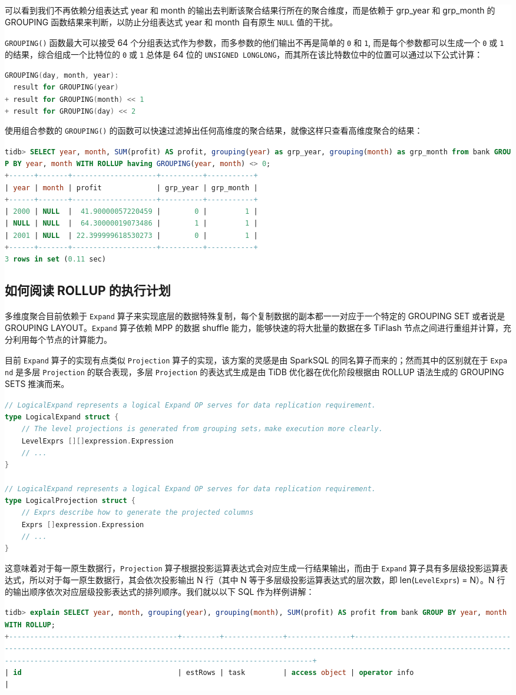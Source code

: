 可以看到我们不再依赖分组表达式 year 和 month 的输出去判断该聚合结果行所在的聚合维度，而是依赖于 grp_year 和 grp_month 的 GROUPING 函数结果来判断，以防止分组表达式 year 和 month 自有原生 `NULL` 值的干扰。

`GROUPING()` 函数最大可以接受 64 个分组表达式作为参数，而多参数的他们输出不再是简单的 `0` 和 `1`, 而是每个参数都可以生成一个 `0` 或 `1` 的结果，综合组成一个比特位的 `0` 或 `1` 总体是 64 位的 `UNSIGNED LONGLONG`，而其所在该比特数位中的位置可以通过以下公式计算：

```go
GROUPING(day, month, year):
  result for GROUPING(year)
+ result for GROUPING(month) << 1
+ result for GROUPING(day) << 2
```

使用组合参数的 `GROUPING()` 的函数可以快速过滤掉出任何高维度的聚合结果，就像这样只查看高维度聚合的结果：
```sql
tidb> SELECT year, month, SUM(profit) AS profit, grouping(year) as grp_year, grouping(month) as grp_month from bank GROUP BY year, month WITH ROLLUP having GROUPING(year, month) <> 0;
+------+-------+--------------------+----------+-----------+
| year | month | profit             | grp_year | grp_month |
+------+-------+--------------------+----------+-----------+
| 2000 | NULL  |  41.90000057220459 |        0 |         1 |
| NULL | NULL  |  64.30000019073486 |        1 |         1 |
| 2001 | NULL  | 22.399999618530273 |        0 |         1 |
+------+-------+--------------------+----------+-----------+
3 rows in set (0.11 sec)
```

## 如何阅读 ROLLUP 的执行计划

多维度聚合目前依赖于 `Expand` 算子来实现底层的数据特殊复制，每个复制数据的副本都一一对应于一个特定的 GROUPING SET 或者说是 GROUPING LAYOUT。`Expand` 算子依赖 MPP 的数据 shuffle 能力，能够快速的将大批量的数据在多 TiFlash 节点之间进行重组并计算，充分利用每个节点的计算能力。

目前 `Expand` 算子的实现有点类似 `Projection` 算子的实现，该方案的灵感是由 SparkSQL 的同名算子而来的；然而其中的区别就在于 `Expand` 是多层 `Projection` 的联合表现，多层 `Projection` 的表达式生成是由 TiDB 优化器在优化阶段根据由 ROLLUP 语法生成的 GROUPING SETS 推演而来。

```go
// LogicalExpand represents a logical Expand OP serves for data replication requirement.
type LogicalExpand struct {
	// The level projections is generated from grouping sets，make execution more clearly.
	LevelExprs [][]expression.Expression
	// ...
}

// LogicalExpand represents a logical Expand OP serves for data replication requirement.
type LogicalProjection struct {
	// Exprs describe how to generate the projected columns
	Exprs []expression.Expression 
    // ...
}
```

这意味着对于每一原生数据行，`Projection` 算子根据投影运算表达式会对应生成一行结果输出，而由于 `Expand` 算子具有多层级投影运算表达式，所以对于每一原生数据行，其会依次投影输出 N 行（其中 N 等于多层级投影运算表达式的层次数，即 len(`LevelExprs`) = N）。N 行的输出顺序依次对应层级投影表达式的排列顺序。我们就以以下 SQL 作为样例讲解：

```sql
tidb> explain SELECT year, month, grouping(year), grouping(month), SUM(profit) AS profit from bank GROUP BY year, month WITH ROLLUP;
+----------------------------------------+---------+--------------+---------------+--------------------------------------------------------------------------------------------------------------------------------------------------------------------------------------------------------------------------------------+
| id                                     | estRows | task         | access object | operator info                                                                                                                                                                                                                        |
```